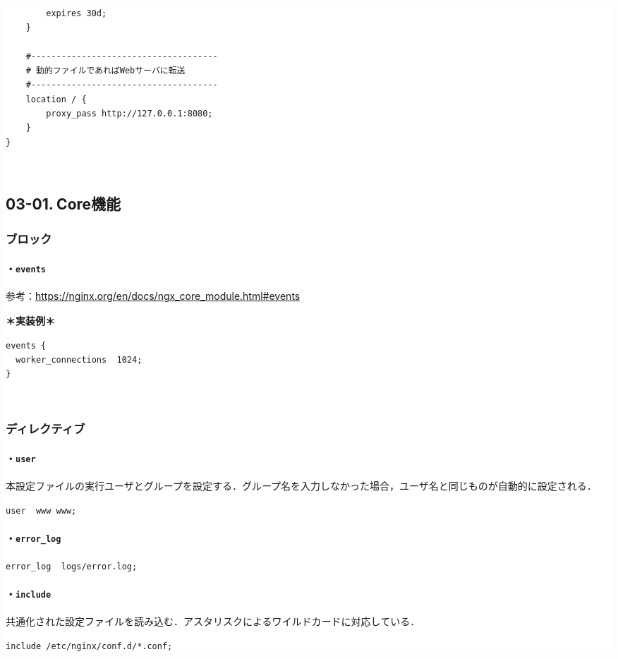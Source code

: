 ```nginx
        expires 30d;
    }

    #-------------------------------------
    # 動的ファイルであればWebサーバに転送
    #-------------------------------------
    location / {
        proxy_pass http://127.0.0.1:8080;
    }
}
```

<br>

## 03-01. Core機能

### ブロック

#### ・```events```

参考：https://nginx.org/en/docs/ngx_core_module.html#events

**＊実装例＊**

```nginx
events {
  worker_connections  1024;
}
```

<br>

### ディレクティブ

#### ・```user```

本設定ファイルの実行ユーザとグループを設定する．グループ名を入力しなかった場合，ユーザ名と同じものが自動的に設定される．

```nginx
user  www www;
```

#### ・```error_log```

```nginx
error_log  logs/error.log;
```

#### ・```include```

共通化された設定ファイルを読み込む．アスタリスクによるワイルドカードに対応している．

```nginx
include /etc/nginx/conf.d/*.conf;
```
